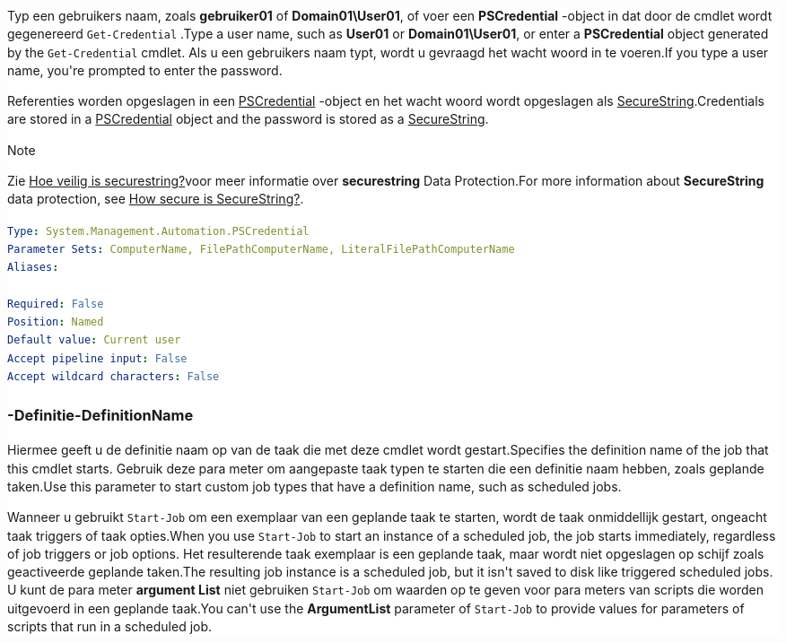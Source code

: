 <span data-ttu-id="3adbd-227">Typ een gebruikers naam, zoals **gebruiker01** of **Domain01\User01**, of voer een **PSCredential** -object in dat door de cmdlet wordt gegenereerd `Get-Credential` .</span><span class="sxs-lookup"><span data-stu-id="3adbd-227">Type a user name, such as **User01** or **Domain01\User01**, or enter a **PSCredential** object generated by the `Get-Credential` cmdlet.</span></span> <span data-ttu-id="3adbd-228">Als u een gebruikers naam typt, wordt u gevraagd het wacht woord in te voeren.</span><span class="sxs-lookup"><span data-stu-id="3adbd-228">If you type a user name, you're prompted to enter the password.</span></span>

<span data-ttu-id="3adbd-229">Referenties worden opgeslagen in een [PSCredential](/dotnet/api/system.management.automation.pscredential) -object en het wacht woord wordt opgeslagen als [SecureString](/dotnet/api/system.security.securestring).</span><span class="sxs-lookup"><span data-stu-id="3adbd-229">Credentials are stored in a [PSCredential](/dotnet/api/system.management.automation.pscredential) object and the password is stored as a [SecureString](/dotnet/api/system.security.securestring).</span></span>

> [!NOTE]
> <span data-ttu-id="3adbd-230">Zie [Hoe veilig is securestring?](/dotnet/api/system.security.securestring#how-secure-is-securestring)voor meer informatie over **securestring** Data Protection.</span><span class="sxs-lookup"><span data-stu-id="3adbd-230">For more information about **SecureString** data protection, see [How secure is SecureString?](/dotnet/api/system.security.securestring#how-secure-is-securestring).</span></span>

```yaml
Type: System.Management.Automation.PSCredential
Parameter Sets: ComputerName, FilePathComputerName, LiteralFilePathComputerName
Aliases:

Required: False
Position: Named
Default value: Current user
Accept pipeline input: False
Accept wildcard characters: False
```

### <span data-ttu-id="3adbd-231">-Definitie</span><span class="sxs-lookup"><span data-stu-id="3adbd-231">-DefinitionName</span></span>

<span data-ttu-id="3adbd-232">Hiermee geeft u de definitie naam op van de taak die met deze cmdlet wordt gestart.</span><span class="sxs-lookup"><span data-stu-id="3adbd-232">Specifies the definition name of the job that this cmdlet starts.</span></span> <span data-ttu-id="3adbd-233">Gebruik deze para meter om aangepaste taak typen te starten die een definitie naam hebben, zoals geplande taken.</span><span class="sxs-lookup"><span data-stu-id="3adbd-233">Use this parameter to start custom job types that have a definition name, such as scheduled jobs.</span></span>

<span data-ttu-id="3adbd-234">Wanneer u gebruikt `Start-Job` om een exemplaar van een geplande taak te starten, wordt de taak onmiddellijk gestart, ongeacht taak triggers of taak opties.</span><span class="sxs-lookup"><span data-stu-id="3adbd-234">When you use `Start-Job` to start an instance of a scheduled job, the job starts immediately, regardless of job triggers or job options.</span></span> <span data-ttu-id="3adbd-235">Het resulterende taak exemplaar is een geplande taak, maar wordt niet opgeslagen op schijf zoals geactiveerde geplande taken.</span><span class="sxs-lookup"><span data-stu-id="3adbd-235">The resulting job instance is a scheduled job, but it isn't saved to disk like triggered scheduled jobs.</span></span> <span data-ttu-id="3adbd-236">U kunt de para meter **argument List** niet gebruiken `Start-Job` om waarden op te geven voor para meters van scripts die worden uitgevoerd in een geplande taak.</span><span class="sxs-lookup"><span data-stu-id="3adbd-236">You can't use the **ArgumentList** parameter of `Start-Job` to provide values for parameters of scripts that run in a scheduled job.</span></span>
